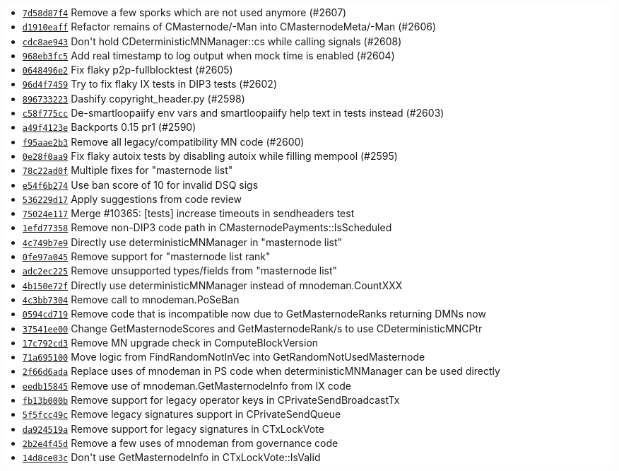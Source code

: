 - [`7d58d87f4`](https://github.com/SmartLoopAIproject/commit/7d58d87f4) Remove a few sporks which are not used anymore (#2607)
- [`d1910eaff`](https://github.com/SmartLoopAIproject/commit/d1910eaff) Refactor remains of CMasternode/-Man into CMasternodeMeta/-Man (#2606)
- [`cdc8ae943`](https://github.com/SmartLoopAIproject/commit/cdc8ae943) Don't hold CDeterministicMNManager::cs while calling signals (#2608)
- [`968eb3fc5`](https://github.com/SmartLoopAIproject/commit/968eb3fc5) Add real timestamp to log output when mock time is enabled (#2604)
- [`0648496e2`](https://github.com/SmartLoopAIproject/commit/0648496e2) Fix flaky p2p-fullblocktest (#2605)
- [`96d4f7459`](https://github.com/SmartLoopAIproject/commit/96d4f7459) Try to fix flaky IX tests in DIP3 tests (#2602)
- [`896733223`](https://github.com/SmartLoopAIproject/commit/896733223) Dashify copyright_header.py (#2598)
- [`c58f775cc`](https://github.com/SmartLoopAIproject/commit/c58f775cc) De-smartloopaiify env vars and smartloopaiify help text in tests instead (#2603)
- [`a49f4123e`](https://github.com/SmartLoopAIproject/commit/a49f4123e) Backports 0.15 pr1 (#2590)
- [`f95aae2b3`](https://github.com/SmartLoopAIproject/commit/f95aae2b3) Remove all legacy/compatibility MN code (#2600)
- [`0e28f0aa9`](https://github.com/SmartLoopAIproject/commit/0e28f0aa9) Fix flaky autoix tests by disabling autoix while filling mempool (#2595)
- [`78c22ad0f`](https://github.com/SmartLoopAIproject/commit/78c22ad0f) Multiple fixes for "masternode list"
- [`e54f6b274`](https://github.com/SmartLoopAIproject/commit/e54f6b274) Use ban score of 10 for invalid DSQ sigs
- [`536229d17`](https://github.com/SmartLoopAIproject/commit/536229d17) Apply suggestions from code review
- [`75024e117`](https://github.com/SmartLoopAIproject/commit/75024e117) Merge #10365: [tests] increase timeouts in sendheaders test
- [`1efd77358`](https://github.com/SmartLoopAIproject/commit/1efd77358) Remove non-DIP3 code path in CMasternodePayments::IsScheduled
- [`4c749b7e9`](https://github.com/SmartLoopAIproject/commit/4c749b7e9) Directly use deterministicMNManager in "masternode list"
- [`0fe97a045`](https://github.com/SmartLoopAIproject/commit/0fe97a045) Remove support for "masternode list rank"
- [`adc2ec225`](https://github.com/SmartLoopAIproject/commit/adc2ec225) Remove unsupported types/fields from "masternode list"
- [`4b150e72f`](https://github.com/SmartLoopAIproject/commit/4b150e72f) Directly use deterministicMNManager instead of mnodeman.CountXXX
- [`4c3bb7304`](https://github.com/SmartLoopAIproject/commit/4c3bb7304) Remove call to mnodeman.PoSeBan
- [`0594cd719`](https://github.com/SmartLoopAIproject/commit/0594cd719) Remove code that is incompatible now due to GetMasternodeRanks returning DMNs now
- [`37541ee00`](https://github.com/SmartLoopAIproject/commit/37541ee00) Change GetMasternodeScores and GetMasternodeRank/s to use CDeterministicMNCPtr
- [`17c792cd3`](https://github.com/SmartLoopAIproject/commit/17c792cd3) Remove MN upgrade check in ComputeBlockVersion
- [`71a695100`](https://github.com/SmartLoopAIproject/commit/71a695100) Move logic from FindRandomNotInVec into GetRandomNotUsedMasternode
- [`2f66d6ada`](https://github.com/SmartLoopAIproject/commit/2f66d6ada) Replace uses of mnodeman in PS code when deterministicMNManager can be used directly
- [`eedb15845`](https://github.com/SmartLoopAIproject/commit/eedb15845) Remove use of mnodeman.GetMasternodeInfo from IX code
- [`fb13b000b`](https://github.com/SmartLoopAIproject/commit/fb13b000b) Remove support for legacy operator keys in CPrivateSendBroadcastTx
- [`5f5fcc49c`](https://github.com/SmartLoopAIproject/commit/5f5fcc49c) Remove legacy signatures support in CPrivateSendQueue
- [`da924519a`](https://github.com/SmartLoopAIproject/commit/da924519a) Remove support for legacy signatures in CTxLockVote
- [`2b2e4f45d`](https://github.com/SmartLoopAIproject/commit/2b2e4f45d) Remove a few uses of mnodeman from governance code
- [`14d8ce03c`](https://github.com/SmartLoopAIproject/commit/14d8ce03c) Don't use GetMasternodeInfo in CTxLockVote::IsValid